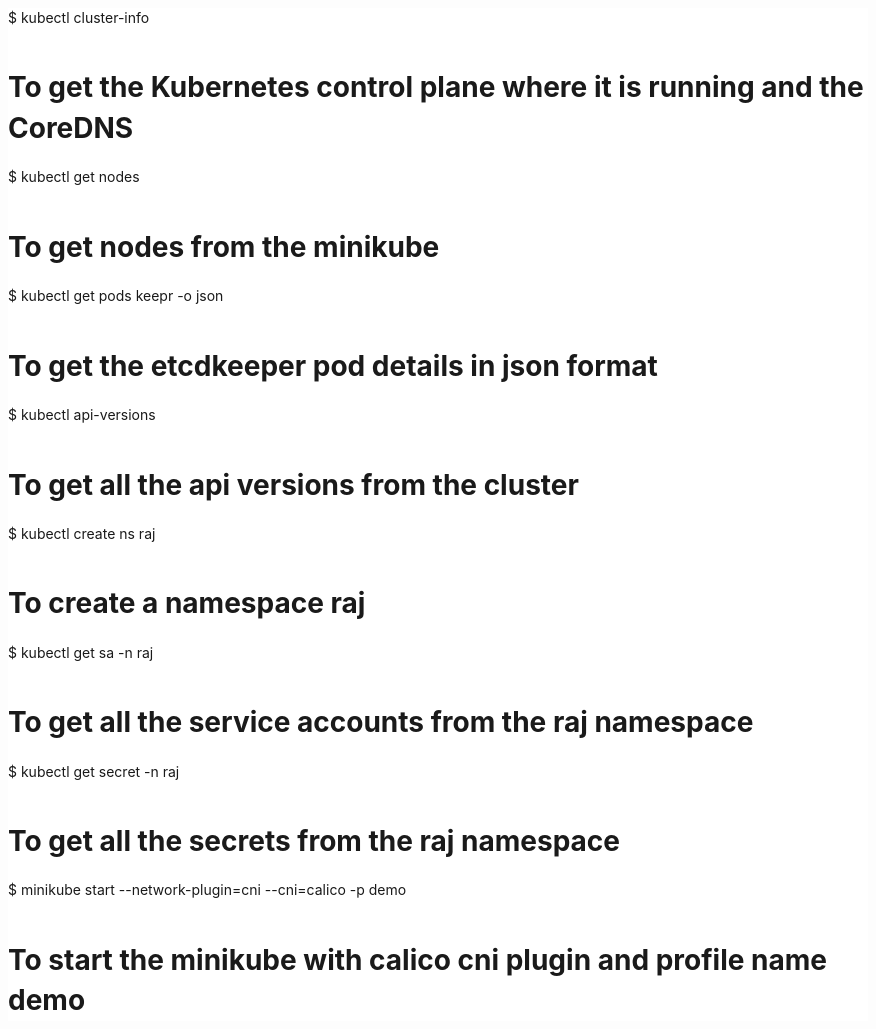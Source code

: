 $ kubectl cluster-info

# To get the Kubernetes control plane where it is running and the CoreDNS

$ kubectl get nodes

# To get nodes from the minikube

$ kubectl get pods keepr -o json

# To get the etcdkeeper pod details in json format

$ kubectl api-versions

# To get all the api versions from the cluster

$ kubectl create ns raj

# To create a namespace raj

$ kubectl get sa -n raj

# To get all the service accounts from the raj namespace

$ kubectl get secret -n raj

# To get all the secrets from the raj namespace





$ minikube start --network-plugin=cni --cni=calico -p demo

# To start the minikube with calico cni plugin and profile name demo